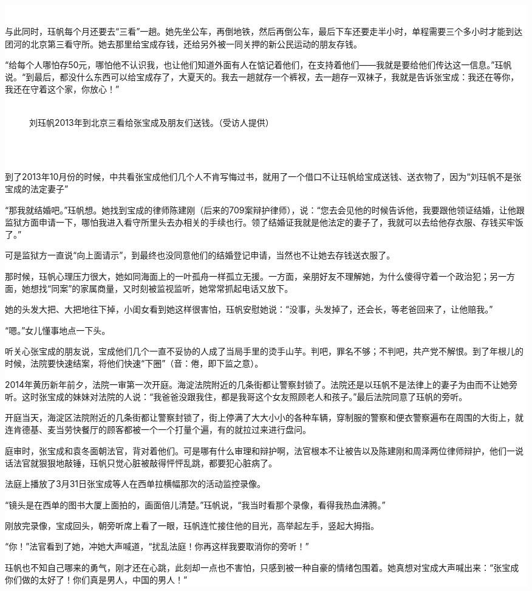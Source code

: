 </figure><br/>
<p>
 与此同时，珏帆每个月还要去“三看”一趟。她先坐公车，再倒地铁，然后再倒公车，最后下车还要走半小时，单程需要三个多小时才能到达团河的北京第三看守所。她去那里给宝成存钱，还给另外被一同关押的新公民运动的朋友存钱。
</p>
<p>
 “给每个人哪怕存50元，哪怕他不认识我，也让他们知道外面有人在惦记着他们，在支持着他们——我就是要给他们传达这一信息。”珏帆说。“到最后，都没什么东西可以给宝成存了，大夏天的。我去一趟就存一个裤衩，去一趟存一双袜子，我就是告诉张宝成：我还在等你，我还在守着这个家，你放心！”
</p>
<figure class="wp-caption aligncenter" id="attachment_12398013" style="width: 600px">
 <ok href="https://i.epochtimes.com/assets/uploads/2020/09/cc755c3e388041d037018e544b7632c8.jpg">
  <img alt="" class="size-large wp-image-12398013" src="https://i.epochtimes.com/assets/uploads/2020/09/cc755c3e388041d037018e544b7632c8-600x450.jpg"/>
 </ok>
 <br/><figcaption class="wp-caption-text">
  刘珏帆2013年到北京三看给张宝成及朋友们送钱。（受访人提供）
 </figcaption><br/>
</figure><br/>
<p>
 到了2013年10月份的时候，中共看张宝成他们几个人不肯写悔过书，就用了一个借口不让珏帆给宝成送钱、送衣物了，因为“刘珏帆不是张宝成的法定妻子”
</p>
<p>
 “那我就结婚吧。”珏帆想。她找到宝成的律师陈建刚（后来的709案辩护律师），说：“您去会见他的时候告诉他，我要跟他领证结婚，让他跟监狱方面申请一下，哪怕我进入看守所里头去办相关的手续也行。领了结婚证我就是他法定的妻子了，我就可以去给他存衣服、存钱买牢饭了。”
</p>
<p>
 可是监狱方一直说“向上面请示”，到最终也没同意他们的结婚登记申请，当然也不让她去存钱送衣服了。
</p>
<p>
 那时候，珏帆心理压力很大，她如同海面上的一叶孤舟一样孤立无援。一方面，亲朋好友不理解她，为什么傻得守着一个政治犯；另一方面，她想找“同案”的家属商量，又时刻被监视监听，她常常抓起电话又放下。
</p>
<p>
 她的头发大把、大把地往下掉，小闺女看到她这样很害怕，珏帆安慰她说：“没事，头发掉了，还会长，等老爸回来了，让他赔我。”
</p>
<p>
 “嗯。”女儿懂事地点一下头。
</p>
<p>
 听关心张宝成的朋友说，宝成他们几个一直不妥协的人成了当局手里的烫手山芋。判吧，罪名不够；不判吧，共产党不解恨。到了年根儿的时候，法院要快速结案，将他们快速“下圈”（音：倦，即下监之意）。
</p>
<p>
 2014年黄历新年前夕，法院一审第一次开庭。海淀法院附近的几条街都让警察封锁了。法院还是以珏帆不是法律上的妻子为由而不让她旁听。这时张宝成的妹妹对法院的人说：“我爸爸没跟我住，都是我哥这个女友照顾老人和孩子。”最后法院同意了珏帆的旁听。
</p>
<p>
 开庭当天，海淀区法院附近的几条街都让警察封锁了，街上停满了大大小小的各种车辆，穿制服的警察和便衣警察遍布在周围的大街上，就连肯德基、麦当劳快餐厅的顾客都被一个一个打量个遍，有的就拉过来进行盘问。
</p>
<p>
 庭审时，张宝成和袁冬面朝法官，背对着他们。可是哪有什么审理和辩护啊，法官根本不让被告以及陈建刚和周泽两位律师辩护，他们一说话法官就狠狠地敲锤，珏帆只觉心脏被敲得怦怦乱跳，都要犯心脏病了。
</p>
<p>
 法庭上播放了3月31日张宝成等人在西单拉横幅那次的活动监控录像。
</p>
<p>
 “镜头是在西单的图书大厦上面拍的，画面倍儿清楚。”珏帆说，“我当时看那个录像，看得我热血沸腾。”
</p>
<p>
 刚放完录像，宝成回头，朝旁听席上看了一眼，珏帆连忙接住他的目光，高举起左手，竖起大拇指。
</p>
<p>
 “你！”法官看到了她，冲她大声喊道，“扰乱法庭！你再这样我要取消你的旁听！”
</p>
<p>
 珏帆也不知自己哪来的勇气，刚才还在心跳，此刻却一点也不害怕，只感到被一种自豪的情绪包围着。她真想对宝成大声喊出来：“张宝成你们做的太好了！你们真是男人，中国的男人！”
